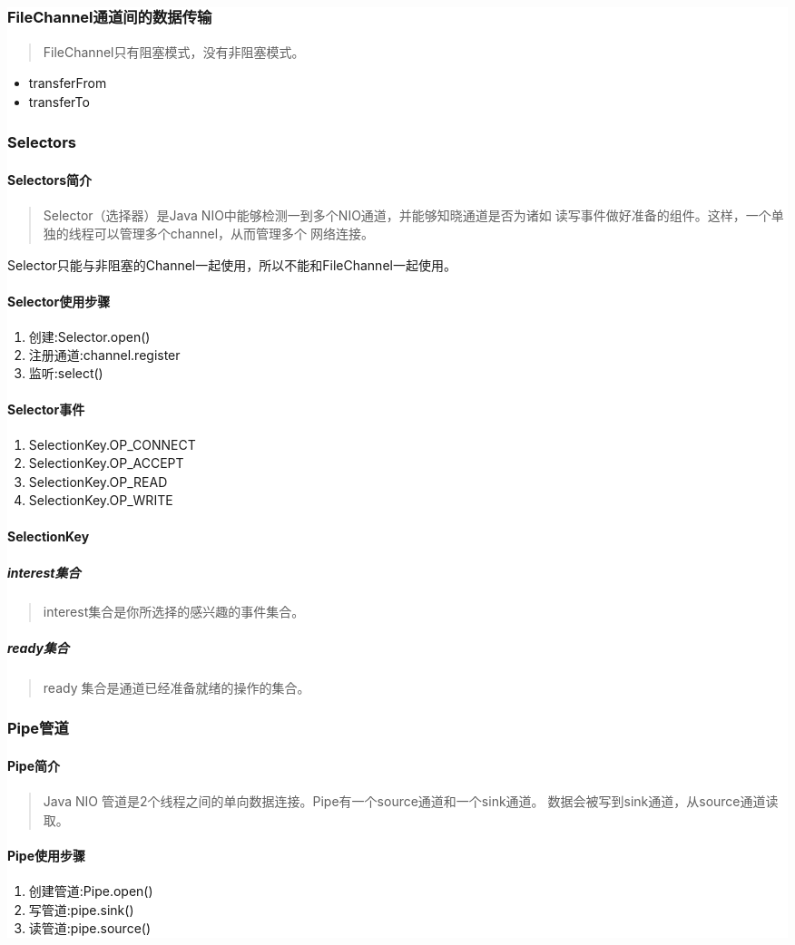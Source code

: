 ### FileChannel通道间的数据传输
> FileChannel只有阻塞模式，没有非阻塞模式。

* transferFrom
* transferTo

### Selectors
#### Selectors简介
> Selector（选择器）是Java NIO中能够检测一到多个NIO通道，并能够知晓通道是否为诸如
  读写事件做好准备的组件。这样，一个单独的线程可以管理多个channel，从而管理多个
  网络连接。

  Selector只能与非阻塞的Channel一起使用，所以不能和FileChannel一起使用。

#### Selector使用步骤
1. 创建:Selector.open()
2. 注册通道:channel.register
3. 监听:select()

#### Selector事件
1. SelectionKey.OP_CONNECT
2. SelectionKey.OP_ACCEPT
3. SelectionKey.OP_READ
4. SelectionKey.OP_WRITE

#### SelectionKey
##### interest集合
> interest集合是你所选择的感兴趣的事件集合。

##### ready集合
> ready 集合是通道已经准备就绪的操作的集合。

### Pipe管道
#### Pipe简介
> Java NIO 管道是2个线程之间的单向数据连接。Pipe有一个source通道和一个sink通道。
  数据会被写到sink通道，从source通道读取。

#### Pipe使用步骤
1. 创建管道:Pipe.open()
2. 写管道:pipe.sink()
3. 读管道:pipe.source()

